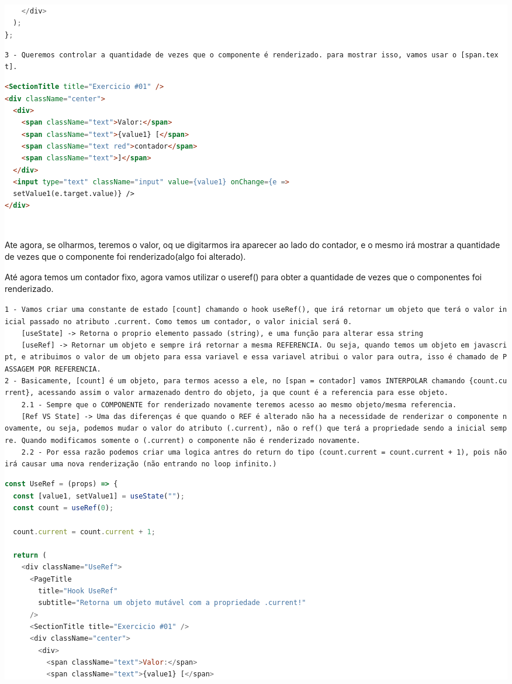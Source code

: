```javascript
    </div>
  );
};
```

    3 - Queremos controlar a quantidade de vezes que o componente é renderizado. para mostrar isso, vamos usar o [span.text].

```html
<SectionTitle title="Exercicio #01" />
<div className="center">
  <div>
    <span className="text">Valor:</span>
    <span className="text">{value1} [</span>
    <span className="text red">contador</span>
    <span className="text">]</span>
  </div>
  <input type="text" className="input" value={value1} onChange={e =>
  setValue1(e.target.value)} />
</div>
```

&nbsp;

Ate agora, se olharmos, teremos o valor, oq ue digitarmos ira aparecer ao lado do contador, e o mesmo irá mostrar a quantidade de vezes que o componente foi renderizado(algo foi alterado).

Até agora temos um contador fixo, agora vamos utilizar o useref() para obter a quantidade de vezes que o componentes foi renderizado.

    1 - Vamos criar uma constante de estado [count] chamando o hook useRef(), que irá retornar um objeto que terá o valor inicial passado no atributo .current. Como temos um contador, o valor inicial será 0.
        [useState] -> Retorna o proprio elemento passado (string), e uma função para alterar essa string
        [useRef] -> Retornar um objeto e sempre irá retornar a mesma REFERENCIA. Ou seja, quando temos um objeto em javascript, e atribuimos o valor de um objeto para essa variavel e essa variavel atribui o valor para outra, isso é chamado de PASSAGEM POR REFERENCIA.
    2 - Basicamente, [count] é um objeto, para termos acesso a ele, no [span = contador] vamos INTERPOLAR chamando {count.current}, acessando assim o valor armazenado dentro do objeto, ja que count é a referencia para esse objeto.
        2.1 - Sempre que o COMPONENTE for renderizado novamente teremos acesso ao mesmo objeto/mesma referencia.
        [Ref VS State] -> Uma das diferenças é que quando o REF é alterado não ha a necessidade de renderizar o componente novamente, ou seja, podemos mudar o valor do atributo (.current), não o ref() que terá a propriedade sendo a inicial sempre. Quando modificamos somente o (.current) o componente não é renderizado novamente.
        2.2 - Por essa razão podemos criar uma logica antres do return do tipo (count.current = count.current + 1), pois não irá causar uma nova renderização (não entrando no loop infinito.)

```javascript
const UseRef = (props) => {
  const [value1, setValue1] = useState("");
  const count = useRef(0);

  count.current = count.current + 1;

  return (
    <div className="UseRef">
      <PageTitle
        title="Hook UseRef"
        subtitle="Retorna um objeto mutável com a propriedade .current!"
      />
      <SectionTitle title="Exercicio #01" />
      <div className="center">
        <div>
          <span className="text">Valor:</span>
          <span className="text">{value1} [</span>
```